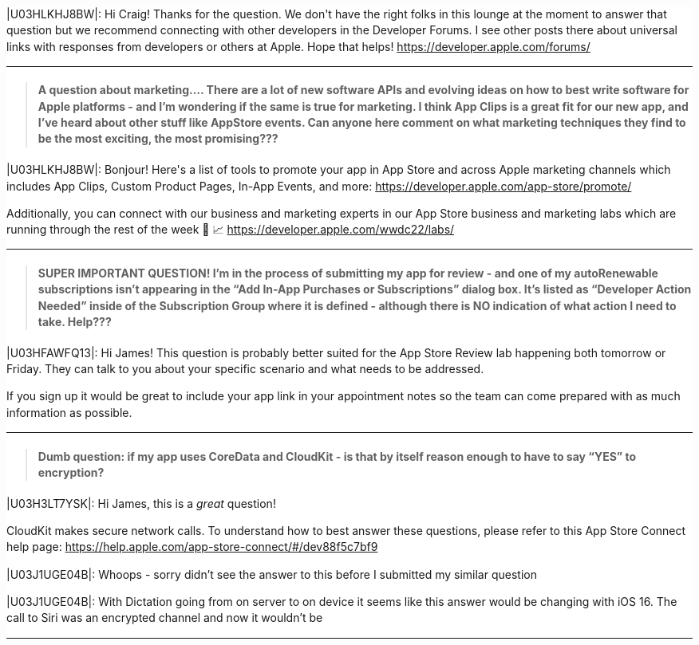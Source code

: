 
|U03HLKHJ8BW|:
Hi Craig! Thanks for the question. We don't have the right folks in this lounge at the moment to answer that question but we recommend connecting with other developers in the Developer Forums. I see other posts there about universal links with responses from developers or others at Apple. Hope that helps!
<https://developer.apple.com/forums/>

--- 
> ####  A question about marketing….  There are a lot of new software APIs and evolving ideas on how to best write software for Apple platforms - and I’m wondering if the same is true for marketing.  I think App Clips is a great fit for our new app, and I’ve heard about other stuff like AppStore events.  Can anyone here comment on what marketing techniques they find to be the most exciting, the most promising???


|U03HLKHJ8BW|:
Bonjour! Here's a list of tools to promote your app in App Store and across Apple marketing channels which includes App Clips, Custom Product Pages, In-App Events, and more: <https://developer.apple.com/app-store/promote/>

Additionally, you can connect with our business and marketing experts in our App Store business and marketing labs which are running through the rest of the week :briefcase: :chart_with_upwards_trend: <https://developer.apple.com/wwdc22/labs/>

--- 
> ####  SUPER IMPORTANT QUESTION!  I’m in the process of submitting my app for review - and one of my autoRenewable subscriptions isn’t appearing in the “Add In-App Purchases or Subscriptions” dialog box.  It’s listed as “Developer Action Needed” inside of the Subscription Group where it is defined - although there is NO indication of what action I need to take.  Help???


|U03HFAWFQ13|:
Hi James! This question is probably better suited for the App Store Review lab happening both tomorrow or Friday. They can talk to you about your specific scenario and what needs to be addressed.

If you sign up it would be great to include your app link in your appointment notes so the team can come prepared with as much information as possible.

--- 
> ####  Dumb question:  if my app uses CoreData and CloudKit - is that by itself reason enough to have to say “YES” to encryption?


|U03H3LT7YSK|:
Hi James, this is a _great_ question!

CloudKit makes secure network calls. To understand how to best answer these questions, please refer to this App Store Connect help page: <https://help.apple.com/app-store-connect/#/dev88f5c7bf9>

|U03J1UGE04B|:
Whoops - sorry didn’t see the answer to this before I submitted my similar question

|U03J1UGE04B|:
With Dictation going from on server to on device it seems like this answer would be changing with iOS 16. The call to Siri was an encrypted channel and now it wouldn’t be

--- 